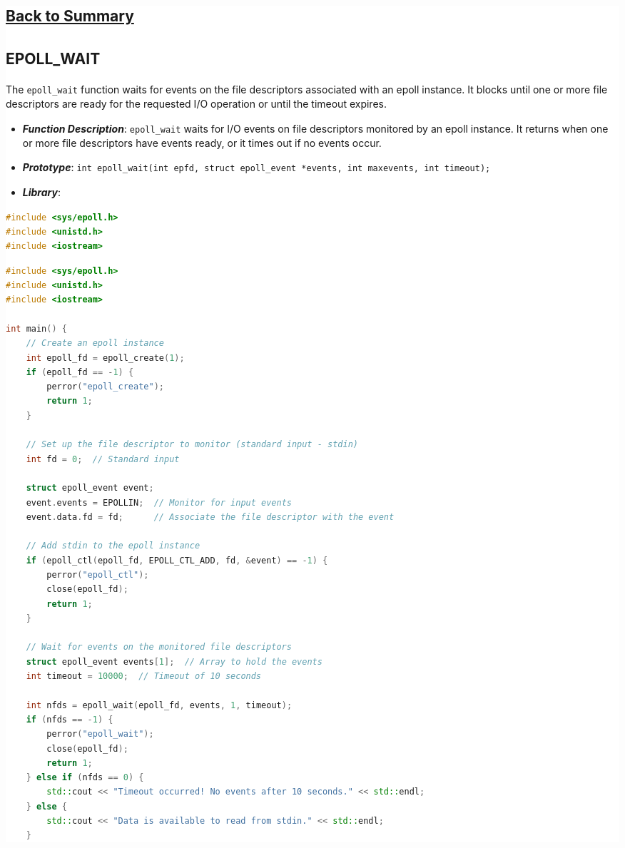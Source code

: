 [Back to Summary](#summary)
---------------------------------------------------------------------------------
## EPOLL_WAIT

The `epoll_wait` function waits for events on the file descriptors associated with an epoll instance. It blocks until one or more file descriptors are ready for the requested I/O operation or until the timeout expires.

- ***Function Description***: `epoll_wait` waits for I/O events on file descriptors monitored by an epoll instance. It returns when one or more file descriptors have events ready, or it times out if no events occur.

- ***Prototype***: `int epoll_wait(int epfd, struct epoll_event *events, int maxevents, int timeout);`

- ***Library***:

```cpp
#include <sys/epoll.h>
#include <unistd.h>
#include <iostream>
```


```cpp
#include <sys/epoll.h>
#include <unistd.h>
#include <iostream>

int main() {
    // Create an epoll instance
    int epoll_fd = epoll_create(1);
    if (epoll_fd == -1) {
        perror("epoll_create");
        return 1;
    }

    // Set up the file descriptor to monitor (standard input - stdin)
    int fd = 0;  // Standard input

    struct epoll_event event;
    event.events = EPOLLIN;  // Monitor for input events
    event.data.fd = fd;      // Associate the file descriptor with the event

    // Add stdin to the epoll instance
    if (epoll_ctl(epoll_fd, EPOLL_CTL_ADD, fd, &event) == -1) {
        perror("epoll_ctl");
        close(epoll_fd);
        return 1;
    }

    // Wait for events on the monitored file descriptors
    struct epoll_event events[1];  // Array to hold the events
    int timeout = 10000;  // Timeout of 10 seconds

    int nfds = epoll_wait(epoll_fd, events, 1, timeout);
    if (nfds == -1) {
        perror("epoll_wait");
        close(epoll_fd);
        return 1;
    } else if (nfds == 0) {
        std::cout << "Timeout occurred! No events after 10 seconds." << std::endl;
    } else {
        std::cout << "Data is available to read from stdin." << std::endl;
    }

```